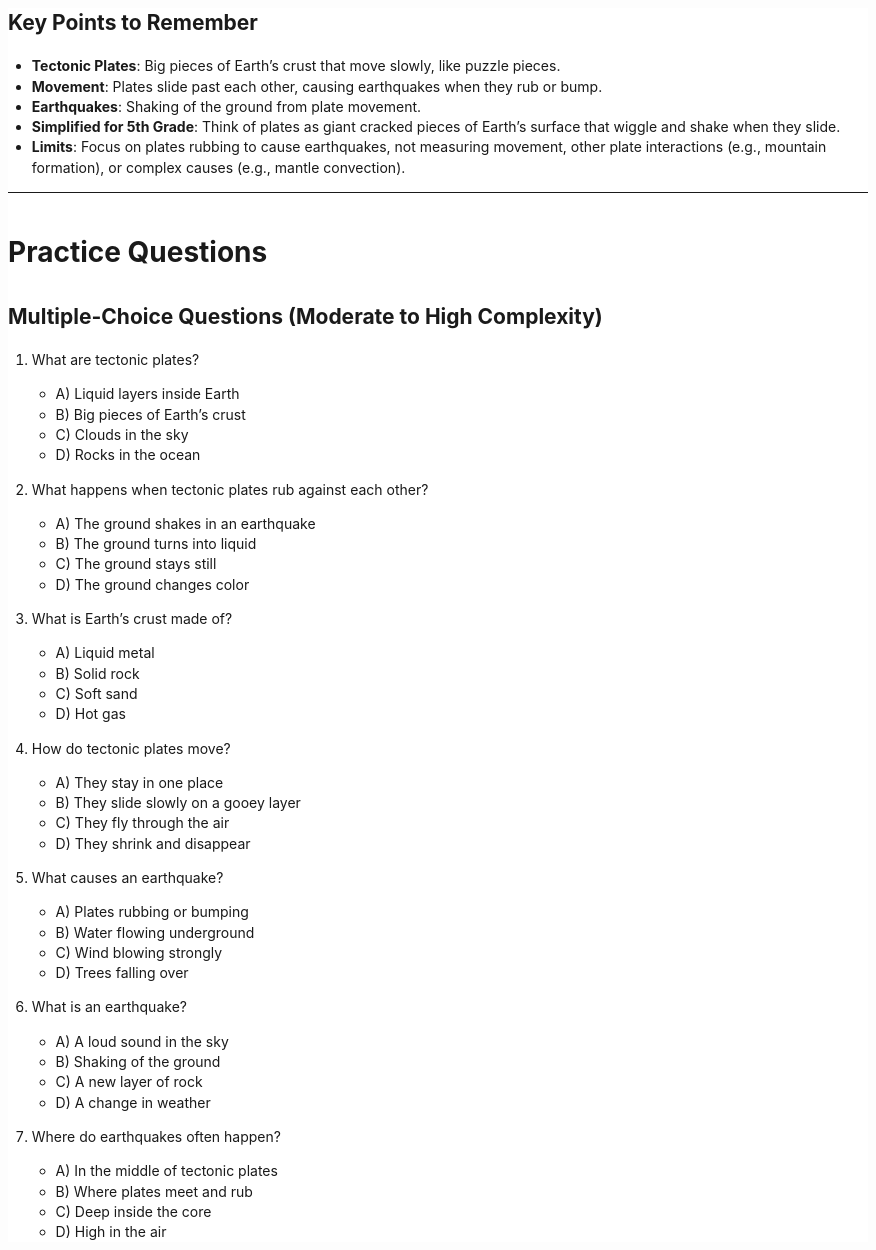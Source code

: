 ## Key Points to Remember
- **Tectonic Plates**: Big pieces of Earth’s crust that move slowly, like puzzle pieces.
- **Movement**: Plates slide past each other, causing earthquakes when they rub or bump.
- **Earthquakes**: Shaking of the ground from plate movement.
- **Simplified for 5th Grade**: Think of plates as giant cracked pieces of Earth’s surface that wiggle and shake when they slide.
- **Limits**: Focus on plates rubbing to cause earthquakes, not measuring movement, other plate interactions (e.g., mountain formation), or complex causes (e.g., mantle convection).

---

# Practice Questions

## Multiple-Choice Questions (Moderate to High Complexity)

1. What are tectonic plates?
   - A) Liquid layers inside Earth
   - B) Big pieces of Earth’s crust
   - C) Clouds in the sky
   - D) Rocks in the ocean

2. What happens when tectonic plates rub against each other?
   - A) The ground shakes in an earthquake
   - B) The ground turns into liquid
   - C) The ground stays still
   - D) The ground changes color

3. What is Earth’s crust made of?
   - A) Liquid metal
   - B) Solid rock
   - C) Soft sand
   - D) Hot gas

4. How do tectonic plates move?
   - A) They stay in one place
   - B) They slide slowly on a gooey layer
   - C) They fly through the air
   - D) They shrink and disappear

5. What causes an earthquake?
   - A) Plates rubbing or bumping
   - B) Water flowing underground
   - C) Wind blowing strongly
   - D) Trees falling over

6. What is an earthquake?
   - A) A loud sound in the sky
   - B) Shaking of the ground
   - C) A new layer of rock
   - D) A change in weather

7. Where do earthquakes often happen?
   - A) In the middle of tectonic plates
   - B) Where plates meet and rub
   - C) Deep inside the core
   - D) High in the air
